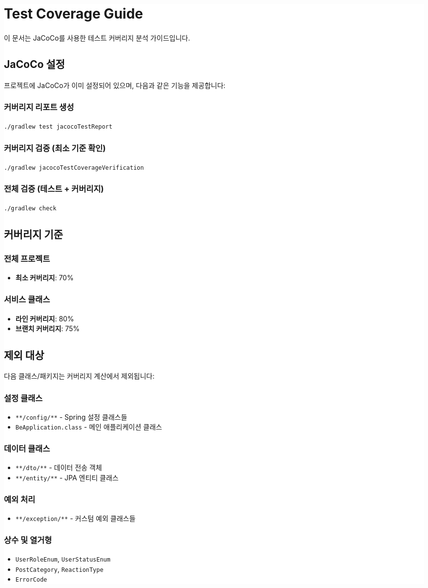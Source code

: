 # Test Coverage Guide

이 문서는 JaCoCo를 사용한 테스트 커버리지 분석 가이드입니다.

## JaCoCo 설정

프로젝트에 JaCoCo가 이미 설정되어 있으며, 다음과 같은 기능을 제공합니다:

### 커버리지 리포트 생성
```bash
./gradlew test jacocoTestReport
```

### 커버리지 검증 (최소 기준 확인)
```bash
./gradlew jacocoTestCoverageVerification
```

### 전체 검증 (테스트 + 커버리지)
```bash
./gradlew check
```

## 커버리지 기준

### 전체 프로젝트
- **최소 커버리지**: 70%

### 서비스 클래스
- **라인 커버리지**: 80%
- **브랜치 커버리지**: 75%

## 제외 대상

다음 클래스/패키지는 커버리지 계산에서 제외됩니다:

### 설정 클래스
- `**/config/**` - Spring 설정 클래스들
- `BeApplication.class` - 메인 애플리케이션 클래스

### 데이터 클래스
- `**/dto/**` - 데이터 전송 객체
- `**/entity/**` - JPA 엔티티 클래스

### 예외 처리
- `**/exception/**` - 커스텀 예외 클래스들

### 상수 및 열거형
- `UserRoleEnum`, `UserStatusEnum`
- `PostCategory`, `ReactionType`
- `ErrorCode`
